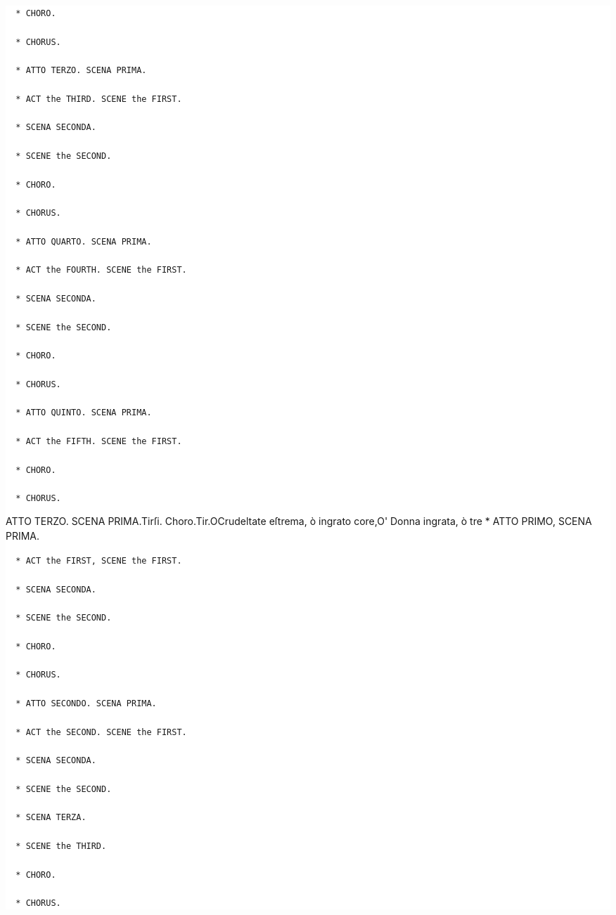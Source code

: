       * CHORO.

      * CHORUS.

      * ATTO TERZO. SCENA PRIMA.

      * ACT the THIRD. SCENE the FIRST.

      * SCENA SECONDA.

      * SCENE the SECOND.

      * CHORO.

      * CHORUS.

      * ATTO QUARTO. SCENA PRIMA.

      * ACT the FOURTH. SCENE the FIRST.

      * SCENA SECONDA.

      * SCENE the SECOND.

      * CHORO.

      * CHORUS.

      * ATTO QUINTO. SCENA PRIMA.

      * ACT the FIFTH. SCENE the FIRST.

      * CHORO.

      * CHORUS.
ATTO TERZO. SCENA PRIMA.Tirſi. Choro.Tir.OCrudeltate eſtrema, ò ingrato core,O' Donna ingrata, ò tre
      * ATTO PRIMO, SCENA PRIMA.

      * ACT the FIRST, SCENE the FIRST.

      * SCENA SECONDA.

      * SCENE the SECOND.

      * CHORO.

      * CHORUS.

      * ATTO SECONDO. SCENA PRIMA.

      * ACT the SECOND. SCENE the FIRST.

      * SCENA SECONDA.

      * SCENE the SECOND.

      * SCENA TERZA.

      * SCENE the THIRD.

      * CHORO.

      * CHORUS.
